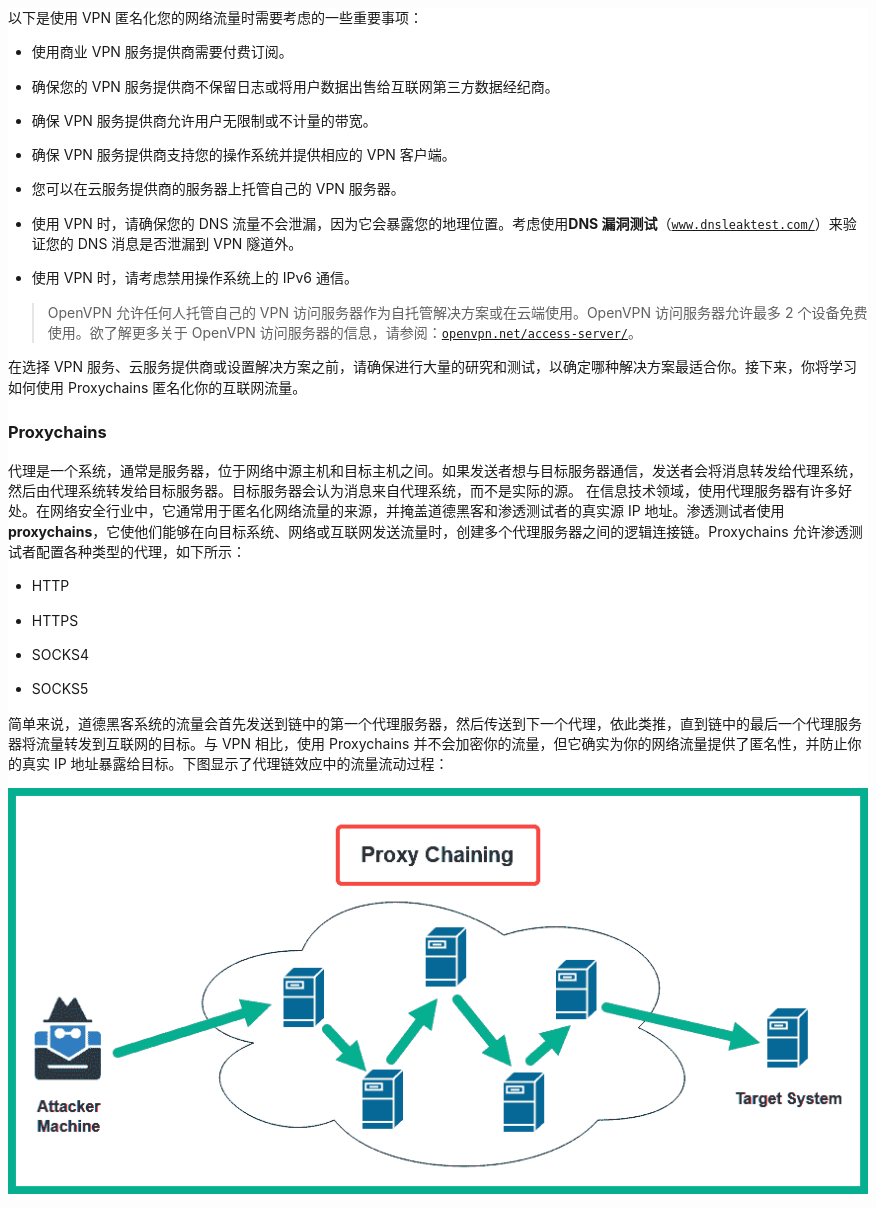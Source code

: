 
以下是使用 VPN 匿名化您的网络流量时需要考虑的一些重要事项：

+   使用商业 VPN 服务提供商需要付费订阅。

+   确保您的 VPN 服务提供商不保留日志或将用户数据出售给互联网第三方数据经纪商。

+   确保 VPN 服务提供商允许用户无限制或不计量的带宽。

+   确保 VPN 服务提供商支持您的操作系统并提供相应的 VPN 客户端。

+   您可以在云服务提供商的服务器上托管自己的 VPN 服务器。

+   使用 VPN 时，请确保您的 DNS 流量不会泄漏，因为它会暴露您的地理位置。考虑使用**DNS 漏洞测试**（[`www.dnsleaktest.com/`](https://www.dnsleaktest.com/)）来验证您的 DNS 消息是否泄漏到 VPN 隧道外。

+   使用 VPN 时，请考虑禁用操作系统上的 IPv6 通信。

> OpenVPN 允许任何人托管自己的 VPN 访问服务器作为自托管解决方案或在云端使用。OpenVPN 访问服务器允许最多 2 个设备免费使用。欲了解更多关于 OpenVPN 访问服务器的信息，请参阅：[`openvpn.net/access-server/`](https://openvpn.net/access-server/)。

在选择 VPN 服务、云服务提供商或设置解决方案之前，请确保进行大量的研究和测试，以确定哪种解决方案最适合你。接下来，你将学习如何使用 Proxychains 匿名化你的互联网流量。

### Proxychains

代理是一个系统，通常是服务器，位于网络中源主机和目标主机之间。如果发送者想与目标服务器通信，发送者会将消息转发给代理系统，然后由代理系统转发给目标服务器。目标服务器会认为消息来自代理系统，而不是实际的源。 在信息技术领域，使用代理服务器有许多好处。在网络安全行业中，它通常用于匿名化网络流量的来源，并掩盖道德黑客和渗透测试者的真实源 IP 地址。渗透测试者使用**proxychains**，它使他们能够在向目标系统、网络或互联网发送流量时，创建多个代理服务器之间的逻辑连接链。Proxychains 允许渗透测试者配置各种类型的代理，如下所示：

+   HTTP

+   HTTPS

+   SOCKS4

+   SOCKS5

简单来说，道德黑客系统的流量会首先发送到链中的第一个代理服务器，然后传送到下一个代理，依此类推，直到链中的最后一个代理服务器将流量转发到互联网的目标。与 VPN 相比，使用 Proxychains 并不会加密你的流量，但它确实为你的网络流量提供了匿名性，并防止你的真实 IP 地址暴露给目标。下图显示了代理链效应中的流量流动过程：

![G:\.shortcut-targets-by-id\1CmOHjwHtAmAazfQWf4vwF3iXF6hLABBW\Packt Projects\09 - Reconnaissance for Ethical Hackers\Chapter 03\Diagrams\3.8.png](img/file124.png)
